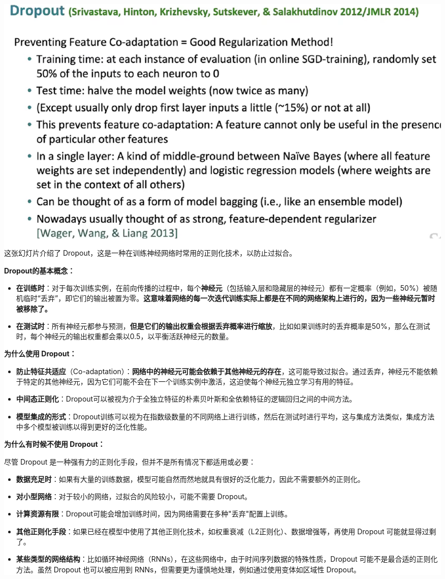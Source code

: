 ![image-20240315154715610](README.assets/image-20240315154715610.png)

这张幻灯片介绍了 Dropout，这是一种在训练神经网络时常用的正则化技术，以防止过拟合。

**Dropout的基本概念：**

- **在训练时**：对于每次训练实例，在前向传播的过程中，每个**神经元**（包括输入层和隐藏层的神经元）都有一定概率（例如，50%）被随机临时“丢弃”，即它们的输出被置为零。**这意味着网络的每一次迭代训练实际上都是在不同的网络架构上进行的，因为一些神经元暂时被移除了。**

- **在测试时**：所有神经元都参与预测，**但是它们的输出权重会根据丢弃概率进行缩放**，比如如果训练时的丢弃概率是50%，那么在测试时，每个神经元的输出权重都会乘以0.5，以平衡活跃神经元的数量。

**为什么使用 Dropout：**

- **防止特征共适应**（Co-adaptation）：**网络中的神经元可能会依赖于其他神经元的存在**，这可能导致过拟合。通过丢弃，神经元不能依赖于特定的其他神经元，因为它们可能不会在下一个训练实例中激活，这迫使每个神经元独立学习有用的特征。

- **中间态正则化**：Dropout可以被视为介于全独立特征的朴素贝叶斯和全依赖特征的逻辑回归之间的中间方法。

- **模型集成的形式**：Dropout训练可以视为在指数级数量的不同网络上进行训练，然后在测试时进行平均，这与集成方法类似，集成方法中多个模型被训练以得到更好的泛化性能。

**为什么有时候不使用 Dropout：**

尽管 Dropout 是一种强有力的正则化手段，但并不是所有情况下都适用或必要：

- **数据充足时**：如果有大量的训练数据，模型可能自然而然地就具有很好的泛化能力，因此不需要额外的正则化。

- **对小型网络**：对于较小的网络，过拟合的风险较小，可能不需要 Dropout。

- **计算资源有限**：Dropout可能会增加训练时间，因为网络需要在多种"丢弃"配置上训练。

- **其他正则化手段**：如果已经在模型中使用了其他正则化技术，如权重衰减（L2正则化）、数据增强等，再使用 Dropout 可能就显得过剩了。

- **某些类型的网络结构**：比如循环神经网络（RNNs），在这些网络中，由于时间序列数据的特殊性质，Dropout 可能不是最合适的正则化方法。虽然 Dropout 也可以被应用到 RNNs，但需要更为谨慎地处理，例如通过使用变体如区域性 Dropout。
